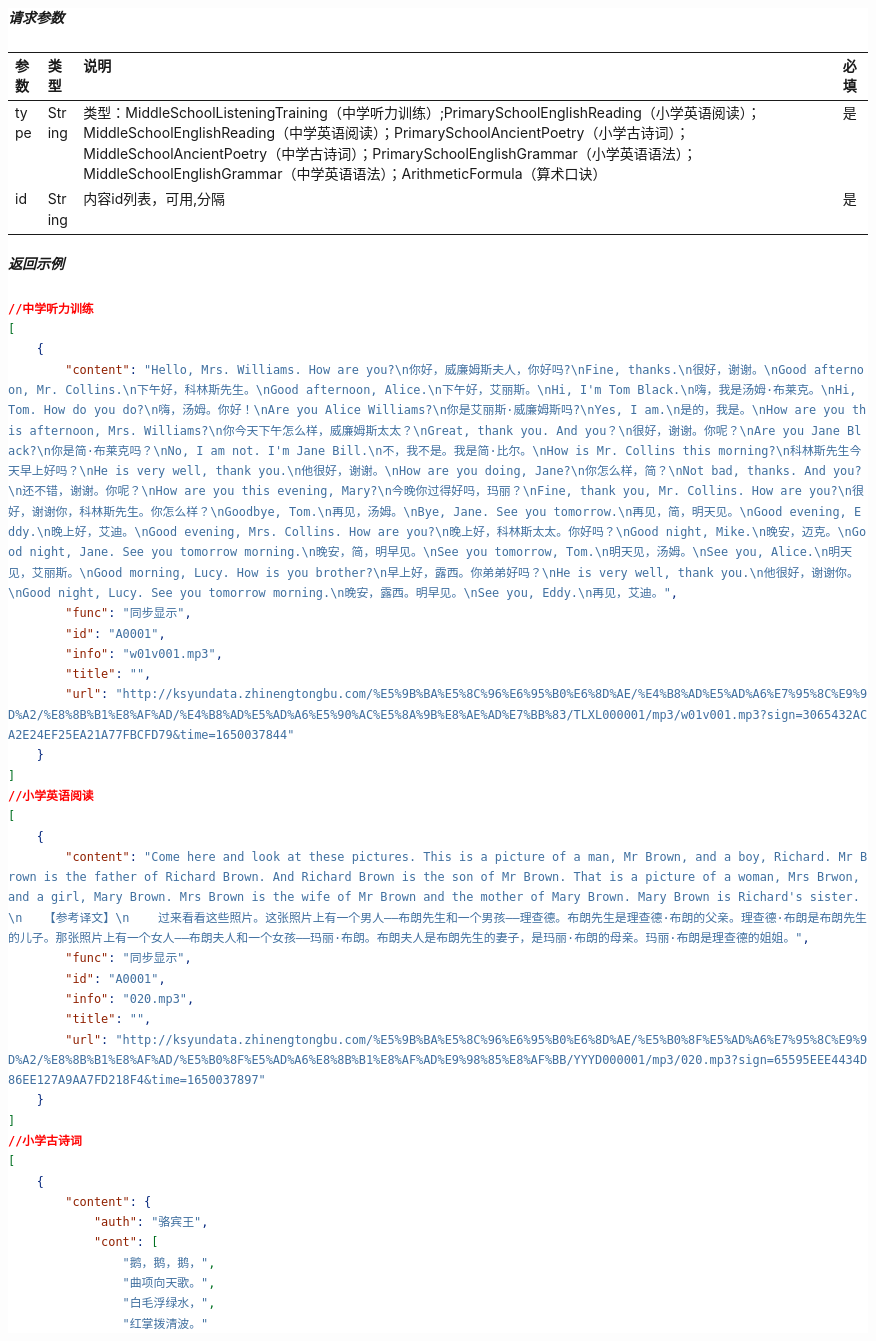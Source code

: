##### 请求参数

| 参数     | 类型   | 说明   | 必填 |
| :------- | :----- | :----- | :--- |
| type | String | 类型：MiddleSchoolListeningTraining（中学听力训练）;PrimarySchoolEnglishReading（小学英语阅读）；MiddleSchoolEnglishReading（中学英语阅读）；PrimarySchoolAncientPoetry（小学古诗词）；MiddleSchoolAncientPoetry（中学古诗词）；PrimarySchoolEnglishGrammar（小学英语语法）；MiddleSchoolEnglishGrammar（中学英语语法）；ArithmeticFormula（算术口诀） | 是 |
| id | String | 内容id列表，可用,分隔 | 是 |

##### 返回示例


```json
//中学听力训练
[
    {
        "content": "Hello, Mrs. Williams. How are you?\n你好，威廉姆斯夫人，你好吗?\nFine, thanks.\n很好，谢谢。\nGood afternoon, Mr. Collins.\n下午好，科林斯先生。\nGood afternoon, Alice.\n下午好，艾丽斯。\nHi, I'm Tom Black.\n嗨，我是汤姆·布莱克。\nHi, Tom. How do you do?\n嗨，汤姆。你好！\nAre you Alice Williams?\n你是艾丽斯·威廉姆斯吗?\nYes, I am.\n是的，我是。\nHow are you this afternoon, Mrs. Williams?\n你今天下午怎么样，威廉姆斯太太？\nGreat, thank you. And you？\n很好，谢谢。你呢？\nAre you Jane Black?\n你是简·布莱克吗？\nNo, I am not. I'm Jane Bill.\n不，我不是。我是简·比尔。\nHow is Mr. Collins this morning?\n科林斯先生今天早上好吗？\nHe is very well, thank you.\n他很好，谢谢。\nHow are you doing, Jane?\n你怎么样，简？\nNot bad, thanks. And you?\n还不错，谢谢。你呢？\nHow are you this evening, Mary?\n今晚你过得好吗，玛丽？\nFine, thank you, Mr. Collins. How are you?\n很好，谢谢你，科林斯先生。你怎么样？\nGoodbye, Tom.\n再见，汤姆。\nBye, Jane. See you tomorrow.\n再见，简，明天见。\nGood evening, Eddy.\n晚上好，艾迪。\nGood evening, Mrs. Collins. How are you?\n晚上好，科林斯太太。你好吗？\nGood night, Mike.\n晚安，迈克。\nGood night, Jane. See you tomorrow morning.\n晚安，简，明早见。\nSee you tomorrow, Tom.\n明天见，汤姆。\nSee you, Alice.\n明天见，艾丽斯。\nGood morning, Lucy. How is you brother?\n早上好，露西。你弟弟好吗？\nHe is very well, thank you.\n他很好，谢谢你。\nGood night, Lucy. See you tomorrow morning.\n晚安，露西。明早见。\nSee you, Eddy.\n再见，艾迪。",
        "func": "同步显示",
        "id": "A0001",
        "info": "w01v001.mp3",
        "title": "",
        "url": "http://ksyundata.zhinengtongbu.com/%E5%9B%BA%E5%8C%96%E6%95%B0%E6%8D%AE/%E4%B8%AD%E5%AD%A6%E7%95%8C%E9%9D%A2/%E8%8B%B1%E8%AF%AD/%E4%B8%AD%E5%AD%A6%E5%90%AC%E5%8A%9B%E8%AE%AD%E7%BB%83/TLXL000001/mp3/w01v001.mp3?sign=3065432ACA2E24EF25EA21A77FBCFD79&time=1650037844"
    }
]
//小学英语阅读
[
    {
        "content": "Come here and look at these pictures. This is a picture of a man, Mr Brown, and a boy, Richard. Mr Brown is the father of Richard Brown. And Richard Brown is the son of Mr Brown. That is a picture of a woman, Mrs Brwon, and a girl, Mary Brown. Mrs Brown is the wife of Mr Brown and the mother of Mary Brown. Mary Brown is Richard's sister. \n   【参考译文】\n    过来看看这些照片。这张照片上有一个男人——布朗先生和一个男孩——理查德。布朗先生是理查德·布朗的父亲。理查德·布朗是布朗先生的儿子。那张照片上有一个女人——布朗夫人和一个女孩——玛丽·布朗。布朗夫人是布朗先生的妻子，是玛丽·布朗的母亲。玛丽·布朗是理查德的姐姐。",
        "func": "同步显示",
        "id": "A0001",
        "info": "020.mp3",
        "title": "",
        "url": "http://ksyundata.zhinengtongbu.com/%E5%9B%BA%E5%8C%96%E6%95%B0%E6%8D%AE/%E5%B0%8F%E5%AD%A6%E7%95%8C%E9%9D%A2/%E8%8B%B1%E8%AF%AD/%E5%B0%8F%E5%AD%A6%E8%8B%B1%E8%AF%AD%E9%98%85%E8%AF%BB/YYYD000001/mp3/020.mp3?sign=65595EEE4434D86EE127A9AA7FD218F4&time=1650037897"
    }
]
//小学古诗词
[
    {
        "content": {
            "auth": "骆宾王",
            "cont": [
                "鹅，鹅，鹅，",
                "曲项向天歌。",
                "白毛浮绿水，",
                "红掌拨清波。"
```